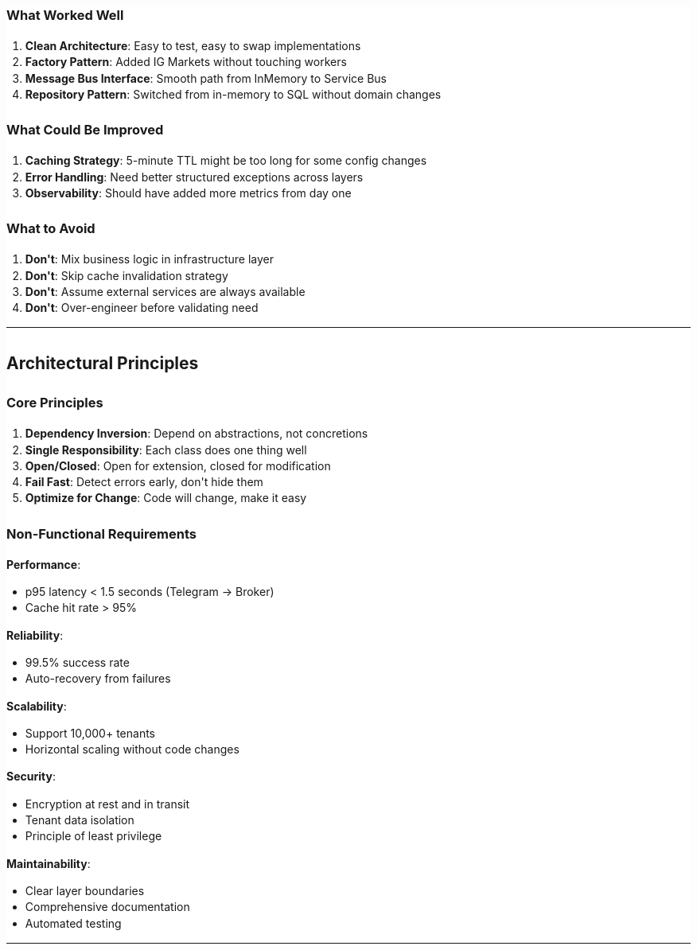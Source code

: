 ### What Worked Well

1. **Clean Architecture**: Easy to test, easy to swap implementations
2. **Factory Pattern**: Added IG Markets without touching workers
3. **Message Bus Interface**: Smooth path from InMemory to Service Bus
4. **Repository Pattern**: Switched from in-memory to SQL without domain changes

### What Could Be Improved

1. **Caching Strategy**: 5-minute TTL might be too long for some config changes
2. **Error Handling**: Need better structured exceptions across layers
3. **Observability**: Should have added more metrics from day one

### What to Avoid

1. **Don't**: Mix business logic in infrastructure layer
2. **Don't**: Skip cache invalidation strategy
3. **Don't**: Assume external services are always available
4. **Don't**: Over-engineer before validating need

---

## Architectural Principles

### Core Principles

1. **Dependency Inversion**: Depend on abstractions, not concretions
2. **Single Responsibility**: Each class does one thing well
3. **Open/Closed**: Open for extension, closed for modification
4. **Fail Fast**: Detect errors early, don't hide them
5. **Optimize for Change**: Code will change, make it easy

### Non-Functional Requirements

**Performance**:
- p95 latency < 1.5 seconds (Telegram → Broker)
- Cache hit rate > 95%

**Reliability**:
- 99.5% success rate
- Auto-recovery from failures

**Scalability**:
- Support 10,000+ tenants
- Horizontal scaling without code changes

**Security**:
- Encryption at rest and in transit
- Tenant data isolation
- Principle of least privilege

**Maintainability**:
- Clear layer boundaries
- Comprehensive documentation
- Automated testing

---